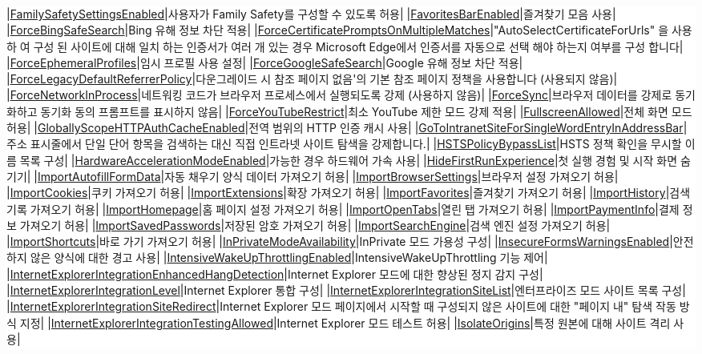 |[FamilySafetySettingsEnabled](#familysafetysettingsenabled)|사용자가 Family Safety를 구성할 수 있도록 허용|
|[FavoritesBarEnabled](#favoritesbarenabled)|즐겨찾기 모음 사용|
|[ForceBingSafeSearch](#forcebingsafesearch)|Bing 유해 정보 차단 적용|
|[ForceCertificatePromptsOnMultipleMatches](#forcecertificatepromptsonmultiplematches)|"AutoSelectCertificateForUrls" 을 사용 하 여 구성 된 사이트에 대해 일치 하는 인증서가 여러 개 있는 경우 Microsoft Edge에서 인증서를 자동으로 선택 해야 하는지 여부를 구성 합니다|
|[ForceEphemeralProfiles](#forceephemeralprofiles)|임시 프로필 사용 설정|
|[ForceGoogleSafeSearch](#forcegooglesafesearch)|Google 유해 정보 차단 적용|
|[ForceLegacyDefaultReferrerPolicy](#forcelegacydefaultreferrerpolicy)|다운그레이드 시 참조 페이지 없음'의 기본 참조 페이지 정책을 사용합니다 (사용되지 않음)|
|[ForceNetworkInProcess](#forcenetworkinprocess)|네트워킹 코드가 브라우저 프로세스에서 실행되도록 강제 (사용하지 않음)|
|[ForceSync](#forcesync)|브라우저 데이터를 강제로 동기화하고 동기화 동의 프롬프트를 표시하지 않음|
|[ForceYouTubeRestrict](#forceyoutuberestrict)|최소 YouTube 제한 모드 강제 적용|
|[FullscreenAllowed](#fullscreenallowed)|전체 화면 모드 허용|
|[GloballyScopeHTTPAuthCacheEnabled](#globallyscopehttpauthcacheenabled)|전역 범위의 HTTP 인증 캐시 사용|
|[GoToIntranetSiteForSingleWordEntryInAddressBar](#gotointranetsiteforsinglewordentryinaddressbar)|주소 표시줄에서 단일 단어 항목을 검색하는 대신 직접 인트라넷 사이트 탐색을 강제합니다.|
|[HSTSPolicyBypassList](#hstspolicybypasslist)|HSTS 정책 확인을 무시할 이름 목록 구성|
|[HardwareAccelerationModeEnabled](#hardwareaccelerationmodeenabled)|가능한 경우 하드웨어 가속 사용|
|[HideFirstRunExperience](#hidefirstrunexperience)|첫 실행 경험 및 시작 화면 숨기기|
|[ImportAutofillFormData](#importautofillformdata)|자동 채우기 양식 데이터 가져오기 허용|
|[ImportBrowserSettings](#importbrowsersettings)|브라우저 설정 가져오기 허용|
|[ImportCookies](#importcookies)|쿠키 가져오기 허용|
|[ImportExtensions](#importextensions)|확장 가져오기 허용|
|[ImportFavorites](#importfavorites)|즐겨찾기 가져오기 허용|
|[ImportHistory](#importhistory)|검색 기록 가져오기 허용|
|[ImportHomepage](#importhomepage)|홈 페이지 설정 가져오기 허용|
|[ImportOpenTabs](#importopentabs)|열린 탭 가져오기 허용|
|[ImportPaymentInfo](#importpaymentinfo)|결제 정보 가져오기 허용|
|[ImportSavedPasswords](#importsavedpasswords)|저장된 암호 가져오기 허용|
|[ImportSearchEngine](#importsearchengine)|검색 엔진 설정 가져오기 허용|
|[ImportShortcuts](#importshortcuts)|바로 가기 가져오기 허용|
|[InPrivateModeAvailability](#inprivatemodeavailability)|InPrivate 모드 가용성 구성|
|[InsecureFormsWarningsEnabled](#insecureformswarningsenabled)|안전하지 않은 양식에 대한 경고 사용|
|[IntensiveWakeUpThrottlingEnabled](#intensivewakeupthrottlingenabled)|IntensiveWakeUpThrottling 기능 제어|
|[InternetExplorerIntegrationEnhancedHangDetection](#internetexplorerintegrationenhancedhangdetection)|Internet Explorer 모드에 대한 향상된 정지 감지 구성|
|[InternetExplorerIntegrationLevel](#internetexplorerintegrationlevel)|Internet Explorer 통합 구성|
|[InternetExplorerIntegrationSiteList](#internetexplorerintegrationsitelist)|엔터프라이즈 모드 사이트 목록 구성|
|[InternetExplorerIntegrationSiteRedirect](#internetexplorerintegrationsiteredirect)|Internet Explorer 모드 페이지에서 시작할 때 구성되지 않은 사이트에 대한 "페이지 내" 탐색 작동 방식 지정|
|[InternetExplorerIntegrationTestingAllowed](#internetexplorerintegrationtestingallowed)|Internet Explorer 모드 테스트 허용|
|[IsolateOrigins](#isolateorigins)|특정 원본에 대해 사이트 격리 사용|
